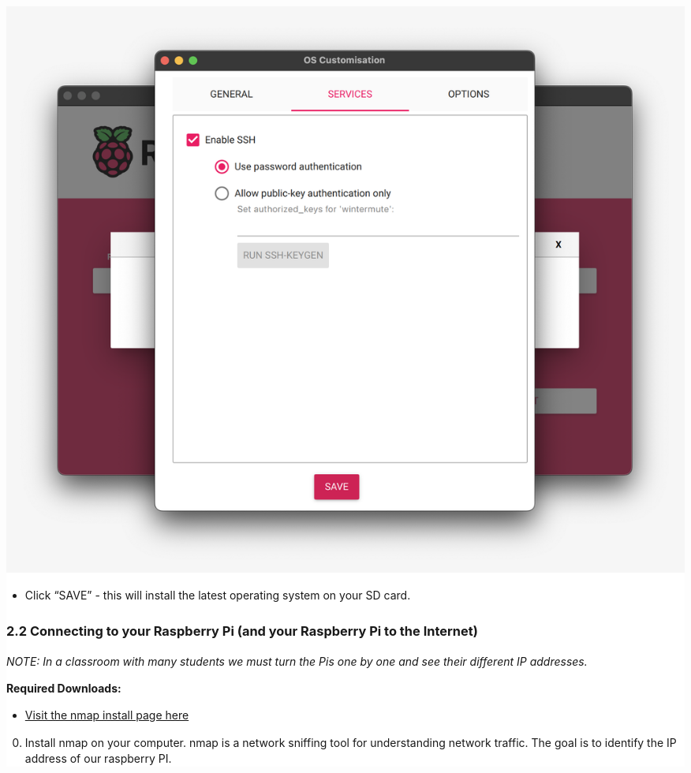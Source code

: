  ![alt text](images/os-customisation-services.png)

- Click “SAVE” - this will install the latest operating system on your SD card.

### 2.2 Connecting to your Raspberry Pi (and your Raspberry Pi to the Internet)

_NOTE: In a classroom with many students we must turn the Pis one by one and see their different IP addresses._

**Required Downloads:**

- [Visit the nmap install page here](https://nmap.org/download.html)

0. Install nmap on your computer. nmap is a network sniffing tool for understanding network traffic. The goal is to identify the IP address of our raspberry PI.
